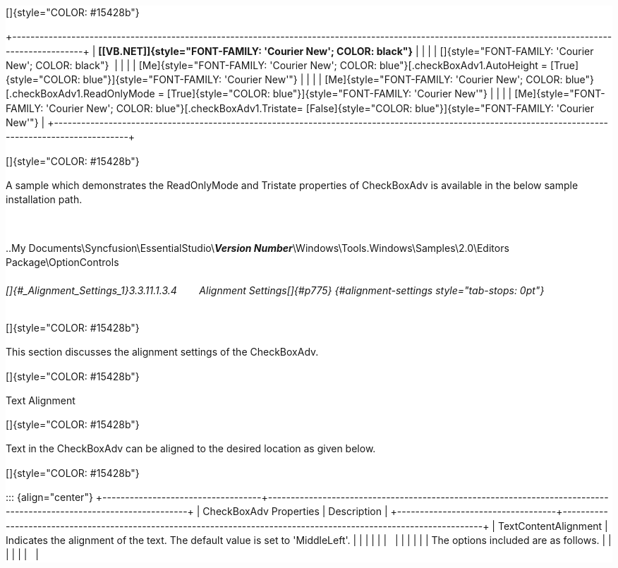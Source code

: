 []{style="COLOR: #15428b"} 

+-----------------------------------------------------------------------------------------------------------------------------------------------------+
| **[\[VB.NET\]]{style="FONT-FAMILY: 'Courier New'; COLOR: black"}**                                                                                  |
|                                                                                                                                                     |
| []{style="FONT-FAMILY: 'Courier New'; COLOR: black"}                                                                                                |
|                                                                                                                                                     |
| [Me]{style="FONT-FAMILY: 'Courier New'; COLOR: blue"}[.checkBoxAdv1.AutoHeight = [True]{style="COLOR: blue"}]{style="FONT-FAMILY: 'Courier New'"}   |
|                                                                                                                                                     |
| [Me]{style="FONT-FAMILY: 'Courier New'; COLOR: blue"}[.checkBoxAdv1.ReadOnlyMode = [True]{style="COLOR: blue"}]{style="FONT-FAMILY: 'Courier New'"} |
|                                                                                                                                                     |
| [Me]{style="FONT-FAMILY: 'Courier New'; COLOR: blue"}[.checkBoxAdv1.Tristate= [False]{style="COLOR: blue"}]{style="FONT-FAMILY: 'Courier New'"}     |
+-----------------------------------------------------------------------------------------------------------------------------------------------------+

[]{style="COLOR: #15428b"} 

A sample which demonstrates the ReadOnlyMode and Tristate properties of CheckBoxAdv is available in the below sample installation path.

 

..My Documents\\Syncfusion\\EssentialStudio\\***Version Number***\\Windows\\Tools.Windows\\Samples\\2.0\\Editors Package\\OptionControls

###### []{#_Alignment_Settings_1}3.3.11.1.3.4        Alignment Settings[]{#p775} {#alignment-settings style="tab-stops: 0pt"}

[]{style="COLOR: #15428b"} 

This section discusses the alignment settings of the CheckBoxAdv.

[]{style="COLOR: #15428b"} 

Text Alignment

[]{style="COLOR: #15428b"} 

Text in the CheckBoxAdv can be aligned to the desired location as given below.

[]{style="COLOR: #15428b"} 

::: {align="center"}
+-----------------------------------+-------------------------------------------------------------------------------------------------------------------+
| CheckBoxAdv Properties            | Description                                                                                                       |
+-----------------------------------+-------------------------------------------------------------------------------------------------------------------+
| TextContentAlignment              | Indicates the alignment of the text. The default value is set to \'MiddleLeft\'.                                  |
|                                   |                                                                                                                   |
|                                   |                                                                                                                   |
|                                   |                                                                                                                   |
|                                   | The options included are as follows.                                                                              |
|                                   |                                                                                                                   |
|                                   |                                                                                                                   |
